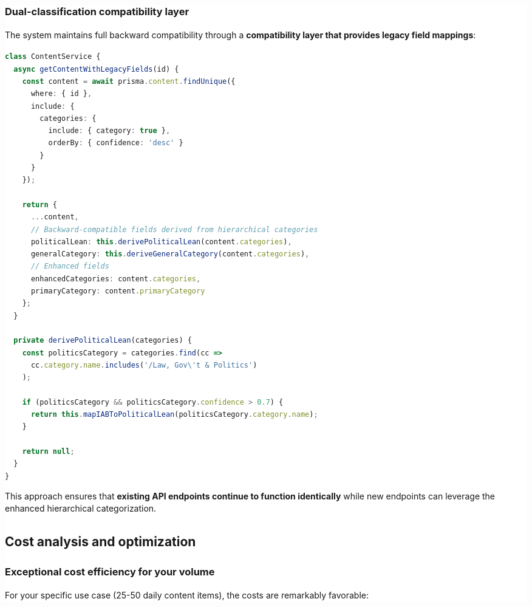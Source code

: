 ### Dual-classification compatibility layer

The system maintains full backward compatibility through a **compatibility layer that provides legacy field mappings**:

```typescript
class ContentService {
  async getContentWithLegacyFields(id) {
    const content = await prisma.content.findUnique({
      where: { id },
      include: {
        categories: {
          include: { category: true },
          orderBy: { confidence: 'desc' }
        }
      }
    });
    
    return {
      ...content,
      // Backward-compatible fields derived from hierarchical categories
      politicalLean: this.derivePoliticalLean(content.categories),
      generalCategory: this.deriveGeneralCategory(content.categories),
      // Enhanced fields
      enhancedCategories: content.categories,
      primaryCategory: content.primaryCategory
    };
  }
  
  private derivePoliticalLean(categories) {
    const politicsCategory = categories.find(cc => 
      cc.category.name.includes('/Law, Gov\'t & Politics')
    );
    
    if (politicsCategory && politicsCategory.confidence > 0.7) {
      return this.mapIABToPoliticalLean(politicsCategory.category.name);
    }
    
    return null;
  }
}
```

This approach ensures that **existing API endpoints continue to function identically** while new endpoints can leverage the enhanced hierarchical categorization.

## Cost analysis and optimization

### Exceptional cost efficiency for your volume

For your specific use case (25-50 daily content items), the costs are remarkably favorable:
